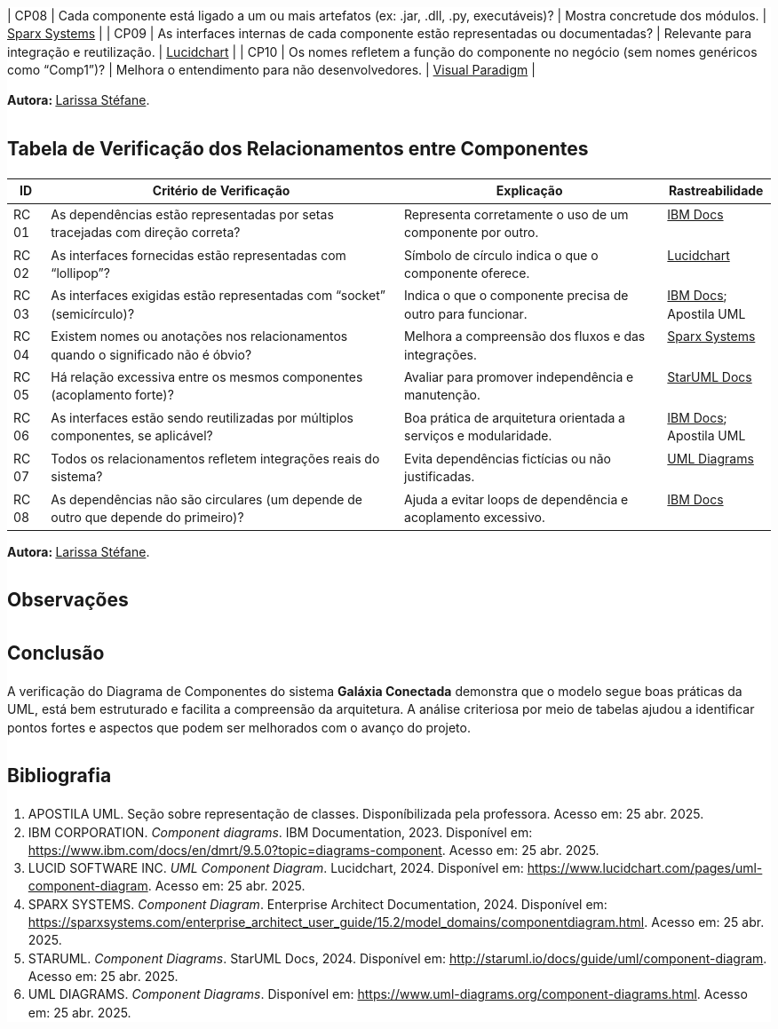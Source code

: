 | CP08 | Cada componente está ligado a um ou mais artefatos (ex: .jar, .dll, .py, executáveis)?   | Mostra concretude dos módulos.                                                                    | [Sparx Systems](https://sparxsystems.com/enterprise_architect_user_guide/15.2/model_domains/componentdiagram.html) |
| CP09 | As interfaces internas de cada componente estão representadas ou documentadas?           | Relevante para integração e reutilização.                                                         | [Lucidchart](https://www.lucidchart.com/pages/uml-component-diagram) |
| CP10 | Os nomes refletem a função do componente no negócio (sem nomes genéricos como “Comp1”)?  | Melhora o entendimento para não desenvolvedores.                                                  | [Visual Paradigm](https://www.visual-paradigm.com/guide/uml-unified-modeling-language/uml-component-diagram/) |

<b> Autora: </b> <a href="https://github.com/SkywalkerSupreme">Larissa Stéfane</a>.

## Tabela de Verificação dos Relacionamentos entre Componentes

| ID   | Critério de Verificação                                                                  | Explicação                                                                                         | Rastreabilidade |
|------|-------------------------------------------------------------------------------------------|----------------------------------------------------------------------------------------------------|-----------------|
| RC01 | As dependências estão representadas por setas tracejadas com direção correta?            | Representa corretamente o uso de um componente por outro.                                         | [IBM Docs](https://www.ibm.com/docs/en/dmrt/9.5.0?topic=diagrams-component) |
| RC02 | As interfaces fornecidas estão representadas com “lollipop”?                             | Símbolo de círculo indica o que o componente oferece.                                              | [Lucidchart](https://www.lucidchart.com/pages/uml-component-diagram) |
| RC03 | As interfaces exigidas estão representadas com “socket” (semicírculo)?                    | Indica o que o componente precisa de outro para funcionar.                                        | [IBM Docs](https://www.ibm.com/docs/en/dmrt/9.5.0?topic=diagrams-component); Apostila UML |
| RC04 | Existem nomes ou anotações nos relacionamentos quando o significado não é óbvio?          | Melhora a compreensão dos fluxos e das integrações.                                               | [Sparx Systems](https://sparxsystems.com/enterprise_architect_user_guide/15.2/model_domains/componentdiagram.html) |
| RC05 | Há relação excessiva entre os mesmos componentes (acoplamento forte)?                     | Avaliar para promover independência e manutenção.                                                  | [StarUML Docs](http://staruml.io/docs/guide/uml/component-diagram) |
| RC06 | As interfaces estão sendo reutilizadas por múltiplos componentes, se aplicável?           | Boa prática de arquitetura orientada a serviços e modularidade.                                   | [IBM Docs](https://www.ibm.com/docs/en/dmrt/9.5.0?topic=diagrams-component); Apostila UML |
| RC07 | Todos os relacionamentos refletem integrações reais do sistema?                           | Evita dependências fictícias ou não justificadas.                                                 | [UML Diagrams](https://www.uml-diagrams.org/component-diagrams.html) |
| RC08 | As dependências não são circulares (um depende de outro que depende do primeiro)?         | Ajuda a evitar loops de dependência e acoplamento excessivo.                                     | [IBM Docs](https://www.ibm.com/docs/en/dmrt/9.5.0?topic=diagrams-component) |

<b> Autora: </b> <a href="https://github.com/SkywalkerSupreme">Larissa Stéfane</a>.

## Observações



## Conclusão

A verificação do Diagrama de Componentes do sistema **Galáxia Conectada** demonstra que o modelo segue boas práticas da UML, está bem estruturado e facilita a compreensão da arquitetura. A análise criteriosa por meio de tabelas ajudou a identificar pontos fortes e aspectos que podem ser melhorados com o avanço do projeto.

## Bibliografia

1. APOSTILA UML. Seção sobre representação de classes. Disponíbilizada pela professora. Acesso em: 25 abr. 2025.
2. IBM CORPORATION. *Component diagrams*. IBM Documentation, 2023. Disponível em: https://www.ibm.com/docs/en/dmrt/9.5.0?topic=diagrams-component. Acesso em: 25 abr. 2025.
3. LUCID SOFTWARE INC. *UML Component Diagram*. Lucidchart, 2024. Disponível em: https://www.lucidchart.com/pages/uml-component-diagram. Acesso em: 25 abr. 2025.
4. SPARX SYSTEMS. *Component Diagram*. Enterprise Architect Documentation, 2024. Disponível em: https://sparxsystems.com/enterprise_architect_user_guide/15.2/model_domains/componentdiagram.html. Acesso em: 25 abr. 2025.
5. STARUML. *Component Diagrams*. StarUML Docs, 2024. Disponível em: http://staruml.io/docs/guide/uml/component-diagram. Acesso em: 25 abr. 2025.
6. UML DIAGRAMS. *Component Diagrams*. Disponível em: https://www.uml-diagrams.org/component-diagrams.html. Acesso em: 25 abr. 2025.  
